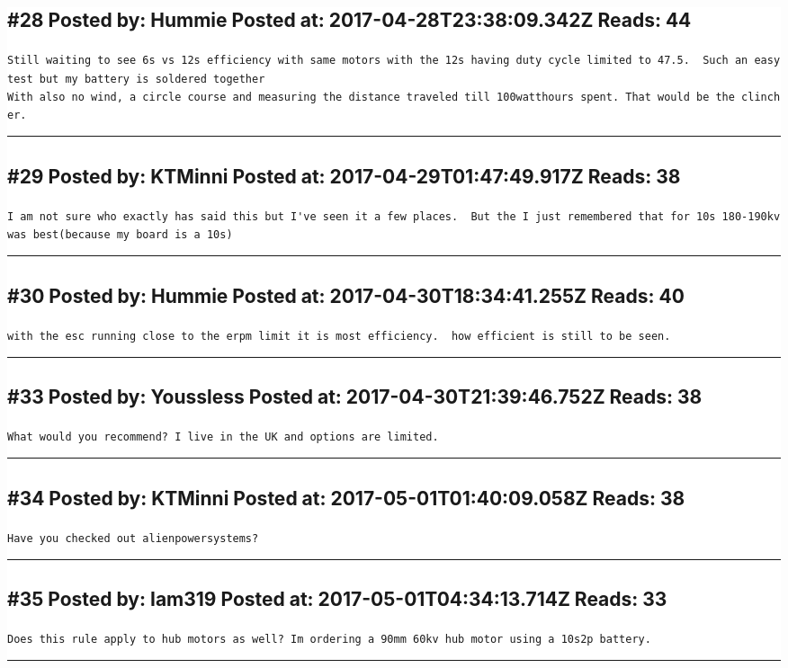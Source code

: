 ## \#28 Posted by: Hummie Posted at: 2017-04-28T23:38:09.342Z Reads: 44

```
Still waiting to see 6s vs 12s efficiency with same motors with the 12s having duty cycle limited to 47.5.  Such an easy test but my battery is soldered together 
With also no wind, a circle course and measuring the distance traveled till 100watthours spent. That would be the clincher.
```

---
## \#29 Posted by: KTMinni Posted at: 2017-04-29T01:47:49.917Z Reads: 38

```
I am not sure who exactly has said this but I've seen it a few places.  But the I just remembered that for 10s 180-190kv was best(because my board is a 10s)
```

---
## \#30 Posted by: Hummie Posted at: 2017-04-30T18:34:41.255Z Reads: 40

```
with the esc running close to the erpm limit it is most efficiency.  how efficient is still to be seen.
```

---
## \#33 Posted by: Youssless Posted at: 2017-04-30T21:39:46.752Z Reads: 38

```
What would you recommend? I live in the UK and options are limited.
```

---
## \#34 Posted by: KTMinni Posted at: 2017-05-01T01:40:09.058Z Reads: 38

```
Have you checked out alienpowersystems?
```

---
## \#35 Posted by: Iam319 Posted at: 2017-05-01T04:34:13.714Z Reads: 33

```
Does this rule apply to hub motors as well? Im ordering a 90mm 60kv hub motor using a 10s2p battery.
```

---
